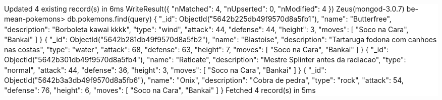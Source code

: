 Updated 4 existing record(s) in 6ms
WriteResult({
  "nMatched": 4,
  "nUpserted": 0,
  "nModified": 4
})
Zeus(mongod-3.0.7) be-mean-pokemons> db.pokemons.find(query)
{
  "_id": ObjectId("5642b225db49f9570d8a5fb1"),
  "name": "Butterfree",
  "description": "Borboleta kawai kkkk",
  "type": "wind",
  "attack": 44,
  "defense": 44,
  "height": 3,
  "moves": [
    "Soco na Cara",
    "Bankai"
  ]
}
{
  "_id": ObjectId("5642b281db49f9570d8a5fb2"),
  "name": "Blastoise",
  "description": "Tartaruga fodona com canhoes nas costas",
  "type": "water",
  "attack": 68,
  "defense": 63,
  "height": 7,
  "moves": [
    "Soco na Cara",
    "Bankai"
  ]
}
{
  "_id": ObjectId("5642b301db49f9570d8a5fb4"),
  "name": "Raticate",
  "description": "Mestre Splinter antes da radiacao",
  "type": "normal",
  "attack": 44,
  "defense": 36,
  "height": 3,
  "moves": [
    "Soco na Cara",
    "Bankai"
  ]
}
{
  "_id": ObjectId("5642b3a3db49f9570d8a5fb6"),
  "name": "Onix",
  "description": "Cobra de pedra",
  "type": "rock",
  "attack": 54,
  "defense": 76,
  "height": 6,
  "moves": [
    "Soco na Cara",
    "Bankai"
  ]
}
Fetched 4 record(s) in 5ms
